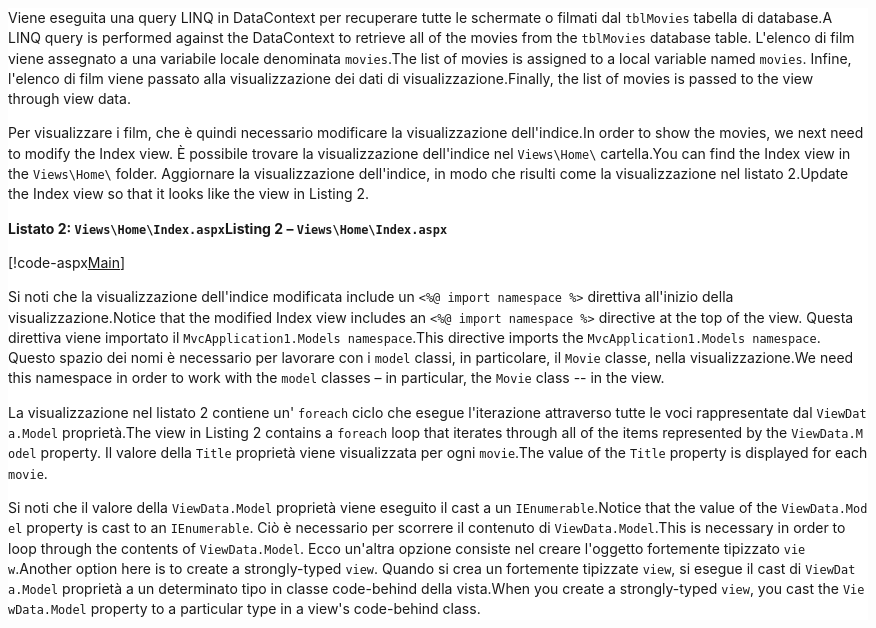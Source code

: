 <span data-ttu-id="7e3c0-186">Viene eseguita una query LINQ in DataContext per recuperare tutte le schermate o filmati dal `tblMovies` tabella di database.</span><span class="sxs-lookup"><span data-stu-id="7e3c0-186">A LINQ query is performed against the DataContext to retrieve all of the movies from the `tblMovies` database table.</span></span> <span data-ttu-id="7e3c0-187">L'elenco di film viene assegnato a una variabile locale denominata `movies`.</span><span class="sxs-lookup"><span data-stu-id="7e3c0-187">The list of movies is assigned to a local variable named `movies`.</span></span> <span data-ttu-id="7e3c0-188">Infine, l'elenco di film viene passato alla visualizzazione dei dati di visualizzazione.</span><span class="sxs-lookup"><span data-stu-id="7e3c0-188">Finally, the list of movies is passed to the view through view data.</span></span>

<span data-ttu-id="7e3c0-189">Per visualizzare i film, che è quindi necessario modificare la visualizzazione dell'indice.</span><span class="sxs-lookup"><span data-stu-id="7e3c0-189">In order to show the movies, we next need to modify the Index view.</span></span> <span data-ttu-id="7e3c0-190">È possibile trovare la visualizzazione dell'indice nel `Views\Home\` cartella.</span><span class="sxs-lookup"><span data-stu-id="7e3c0-190">You can find the Index view in the `Views\Home\` folder.</span></span> <span data-ttu-id="7e3c0-191">Aggiornare la visualizzazione dell'indice, in modo che risulti come la visualizzazione nel listato 2.</span><span class="sxs-lookup"><span data-stu-id="7e3c0-191">Update the Index view so that it looks like the view in Listing 2.</span></span>

<span data-ttu-id="7e3c0-192">**Listato 2: `Views\Home\Index.aspx`**</span><span class="sxs-lookup"><span data-stu-id="7e3c0-192">**Listing 2 – `Views\Home\Index.aspx`**</span></span>

[!code-aspx[Main](creating-model-classes-with-linq-to-sql-cs/samples/sample2.aspx)]

<span data-ttu-id="7e3c0-193">Si noti che la visualizzazione dell'indice modificata include un `<%@ import namespace %>` direttiva all'inizio della visualizzazione.</span><span class="sxs-lookup"><span data-stu-id="7e3c0-193">Notice that the modified Index view includes an `<%@ import namespace %>` directive at the top of the view.</span></span> <span data-ttu-id="7e3c0-194">Questa direttiva viene importato il `MvcApplication1.Models namespace`.</span><span class="sxs-lookup"><span data-stu-id="7e3c0-194">This directive imports the `MvcApplication1.Models namespace`.</span></span> <span data-ttu-id="7e3c0-195">Questo spazio dei nomi è necessario per lavorare con i `model` classi, in particolare, il `Movie` classe, nella visualizzazione.</span><span class="sxs-lookup"><span data-stu-id="7e3c0-195">We need this namespace in order to work with the `model` classes – in particular, the `Movie` class -- in the view.</span></span>

<span data-ttu-id="7e3c0-196">La visualizzazione nel listato 2 contiene un' `foreach` ciclo che esegue l'iterazione attraverso tutte le voci rappresentate dal `ViewData.Model` proprietà.</span><span class="sxs-lookup"><span data-stu-id="7e3c0-196">The view in Listing 2 contains a `foreach` loop that iterates through all of the items represented by the `ViewData.Model` property.</span></span> <span data-ttu-id="7e3c0-197">Il valore della `Title` proprietà viene visualizzata per ogni `movie`.</span><span class="sxs-lookup"><span data-stu-id="7e3c0-197">The value of the `Title` property is displayed for each `movie`.</span></span>

<span data-ttu-id="7e3c0-198">Si noti che il valore della `ViewData.Model` proprietà viene eseguito il cast a un `IEnumerable`.</span><span class="sxs-lookup"><span data-stu-id="7e3c0-198">Notice that the value of the `ViewData.Model` property is cast to an `IEnumerable`.</span></span> <span data-ttu-id="7e3c0-199">Ciò è necessario per scorrere il contenuto di `ViewData.Model`.</span><span class="sxs-lookup"><span data-stu-id="7e3c0-199">This is necessary in order to loop through the contents of `ViewData.Model`.</span></span> <span data-ttu-id="7e3c0-200">Ecco un'altra opzione consiste nel creare l'oggetto fortemente tipizzato `view`.</span><span class="sxs-lookup"><span data-stu-id="7e3c0-200">Another option here is to create a strongly-typed `view`.</span></span> <span data-ttu-id="7e3c0-201">Quando si crea un fortemente tipizzate `view`, si esegue il cast di `ViewData.Model` proprietà a un determinato tipo in classe code-behind della vista.</span><span class="sxs-lookup"><span data-stu-id="7e3c0-201">When you create a strongly-typed `view`, you cast the `ViewData.Model` property to a particular type in a view's code-behind class.</span></span>
